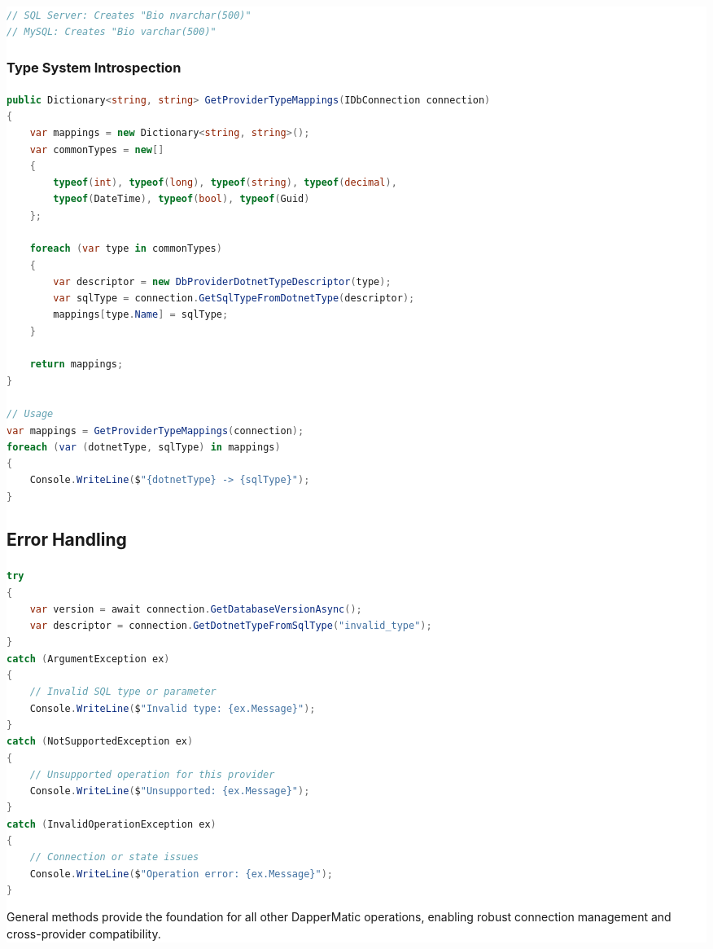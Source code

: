 ```csharp
// SQL Server: Creates "Bio nvarchar(500)"
// MySQL: Creates "Bio varchar(500)"
```

### Type System Introspection

```csharp
public Dictionary<string, string> GetProviderTypeMappings(IDbConnection connection)
{
    var mappings = new Dictionary<string, string>();
    var commonTypes = new[]
    {
        typeof(int), typeof(long), typeof(string), typeof(decimal),
        typeof(DateTime), typeof(bool), typeof(Guid)
    };
    
    foreach (var type in commonTypes)
    {
        var descriptor = new DbProviderDotnetTypeDescriptor(type);
        var sqlType = connection.GetSqlTypeFromDotnetType(descriptor);
        mappings[type.Name] = sqlType;
    }
    
    return mappings;
}

// Usage
var mappings = GetProviderTypeMappings(connection);
foreach (var (dotnetType, sqlType) in mappings)
{
    Console.WriteLine($"{dotnetType} -> {sqlType}");
}
```

## Error Handling

```csharp
try
{
    var version = await connection.GetDatabaseVersionAsync();
    var descriptor = connection.GetDotnetTypeFromSqlType("invalid_type");
}
catch (ArgumentException ex)
{
    // Invalid SQL type or parameter
    Console.WriteLine($"Invalid type: {ex.Message}");
}
catch (NotSupportedException ex)
{
    // Unsupported operation for this provider
    Console.WriteLine($"Unsupported: {ex.Message}");
}
catch (InvalidOperationException ex)
{
    // Connection or state issues
    Console.WriteLine($"Operation error: {ex.Message}");
}
```

General methods provide the foundation for all other DapperMatic operations, enabling robust connection management and cross-provider compatibility.